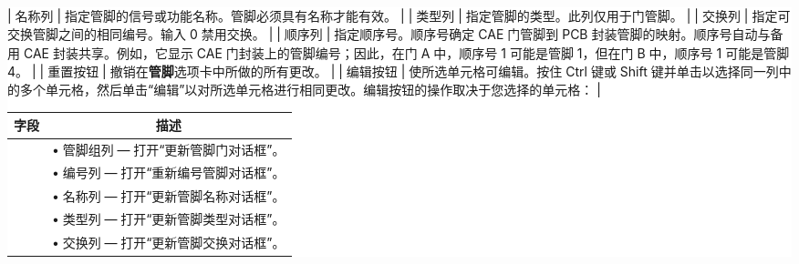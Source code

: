 | 名称列            | 指定管脚的信号或功能名称。管脚必须具有名称才能有效。                                                                                                                                                                                                                                                                                                                                                              |
| 类型列            | 指定管脚的类型。此列仅用于门管脚。                                                                                                                                                                                                                                                                                                                                                                               |
| 交换列            | 指定可交换管脚之间的相同编号。输入 0 禁用交换。                                                                                                                                                                                                                                                                                                                                                                    |
| 顺序列            | 指定顺序号。顺序号确定 CAE 门管脚到 PCB 封装管脚的映射。顺序号自动与备用 CAE 封装共享。例如，它显示 CAE 门封装上的管脚编号；因此，在门 A 中，顺序号 1 可能是管脚 1，但在门 B 中，顺序号 1 可能是管脚 4。                                                                                                                                                                                                                           |
| 重置按钮          | 撤销在**管脚**选项卡中所做的所有更改。                                                                                                                                                                                                                                                                                                                                                                            |
| 编辑按钮          | 使所选单元格可编辑。按住 Ctrl 键或 Shift 键并单击以选择同一列中的多个单元格，然后单击“编辑”以对所选单元格进行相同更改。编辑按钮的操作取决于您选择的单元格：                                                                                                                                                                                                                                                           |

| 字段               | 描述                                                                                                                                                                                                                                                                                                                                                                                                                                                                             |
|--------------------|---------------------------------------------------------------------------------------------------------------------------------------------------------------------------------------------------------------------------------------------------------------------------------------------------------------------------------------------------------------------------------------------------------------------------------------------------------------------------------|
|                    | • 管脚组列 — 打开“更新管脚门对话框”。                                                                                                                                                                                                                                                                                                                                                                                                                                            |
|                    | • 编号列 — 打开“重新编号管脚对话框”。                                                                                                                                                                                                                                                                                                                                                                                                                                             |
|                    | • 名称列 — 打开“更新管脚名称对话框”。                                                                                                                                                                                                                                                                                                                                                                                                                                             |
|                    | • 类型列 — 打开“更新管脚类型对话框”。                                                                                                                                                                                                                                                                                                                                                                                                                                             |
|                    | • 交换列 — 打开“更新管脚交换对话框”。                                                                                                                                                                                                                                                                                                                                                                                                                                             |